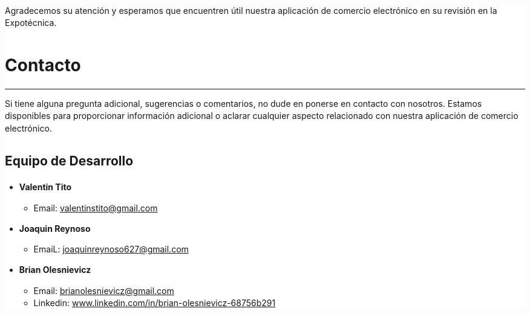 Agradecemos su atención y esperamos que encuentren útil nuestra aplicación de comercio electrónico en su revisión en la Expotécnica.

# Contacto
---
Si tiene alguna pregunta adicional, sugerencias o comentarios, no dude en ponerse en contacto con nosotros. Estamos disponibles para proporcionar información adicional o aclarar cualquier aspecto relacionado con nuestra aplicación de comercio electrónico.

## Equipo de Desarrollo
- **Valentin Tito**
  - Email: valentinstito@gmail.com

- **Joaquin Reynoso**
  - EmaiL: joaquinreynoso627@gmail.com

- **Brian Olesnievicz**
  - Email: brianolesnievicz@gmail.com
  - Linkedin: www.linkedin.com/in/brian-olesnievicz-68756b291
